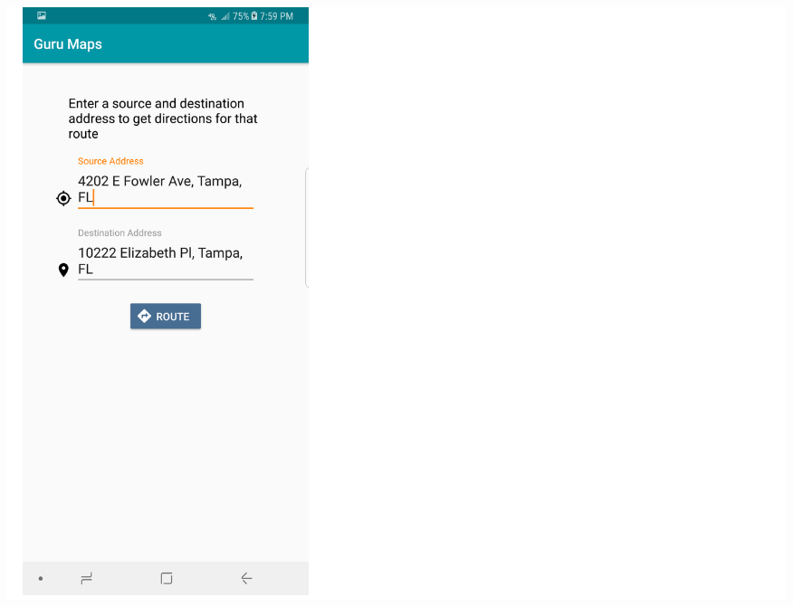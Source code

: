 <img src="https://github.com/FaroukElk/GuruMaps/blob/master/Screenshots/address_example.png" width="350" height="650">
